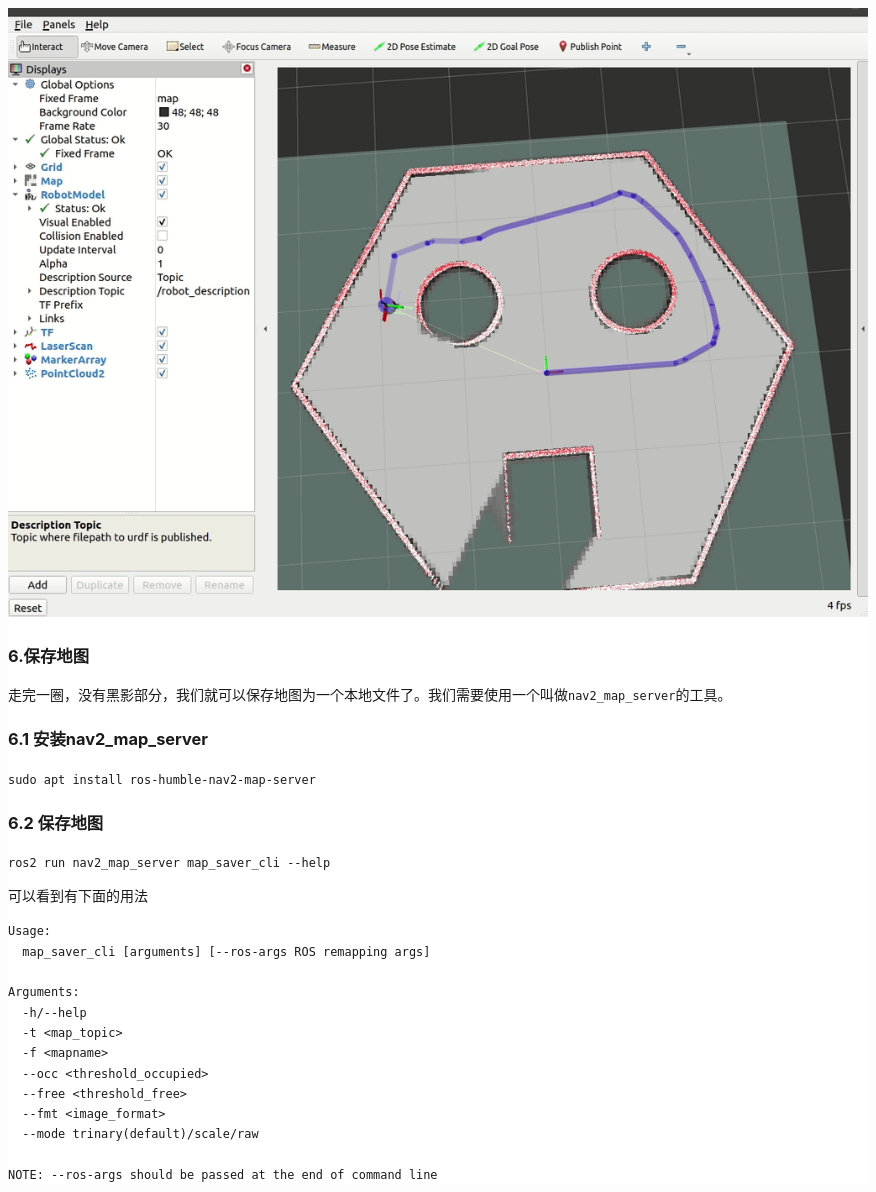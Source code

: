 ![cartographer](3.配置FishBot进行建图/imgs/cartographer.gif)

### 6.保存地图

走完一圈，没有黑影部分，我们就可以保存地图为一个本地文件了。我们需要使用一个叫做`nav2_map_server`的工具。

### 6.1 安装nav2_map_server

```
sudo apt install ros-humble-nav2-map-server
```

### 6.2 保存地图

```
ros2 run nav2_map_server map_saver_cli --help
```

可以看到有下面的用法

```shell
Usage:
  map_saver_cli [arguments] [--ros-args ROS remapping args]

Arguments:
  -h/--help
  -t <map_topic>
  -f <mapname>
  --occ <threshold_occupied>
  --free <threshold_free>
  --fmt <image_format>
  --mode trinary(default)/scale/raw

NOTE: --ros-args should be passed at the end of command line
```

